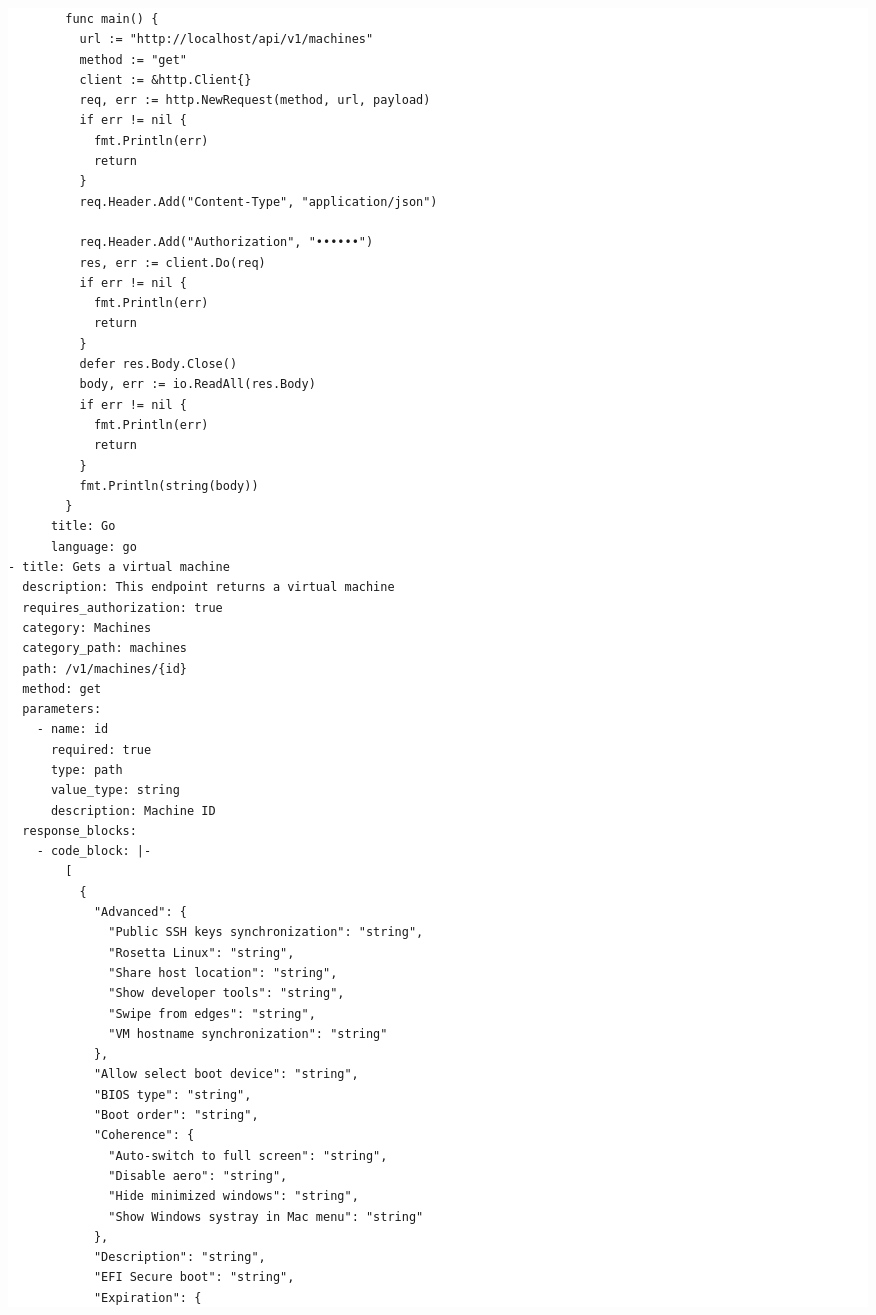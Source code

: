             func main() {
              url := "http://localhost/api/v1/machines"
              method := "get"
              client := &http.Client{}
              req, err := http.NewRequest(method, url, payload)
              if err != nil {
                fmt.Println(err)
                return
              }
              req.Header.Add("Content-Type", "application/json")

              req.Header.Add("Authorization", "••••••")
              res, err := client.Do(req)
              if err != nil {
                fmt.Println(err)
                return
              }
              defer res.Body.Close()
              body, err := io.ReadAll(res.Body)
              if err != nil {
                fmt.Println(err)
                return
              }
              fmt.Println(string(body))
            }
          title: Go
          language: go
    - title: Gets a virtual machine
      description: This endpoint returns a virtual machine
      requires_authorization: true
      category: Machines
      category_path: machines
      path: /v1/machines/{id}
      method: get
      parameters:
        - name: id
          required: true
          type: path
          value_type: string
          description: Machine ID
      response_blocks:
        - code_block: |-
            [
              {
                "Advanced": {
                  "Public SSH keys synchronization": "string",
                  "Rosetta Linux": "string",
                  "Share host location": "string",
                  "Show developer tools": "string",
                  "Swipe from edges": "string",
                  "VM hostname synchronization": "string"
                },
                "Allow select boot device": "string",
                "BIOS type": "string",
                "Boot order": "string",
                "Coherence": {
                  "Auto-switch to full screen": "string",
                  "Disable aero": "string",
                  "Hide minimized windows": "string",
                  "Show Windows systray in Mac menu": "string"
                },
                "Description": "string",
                "EFI Secure boot": "string",
                "Expiration": {